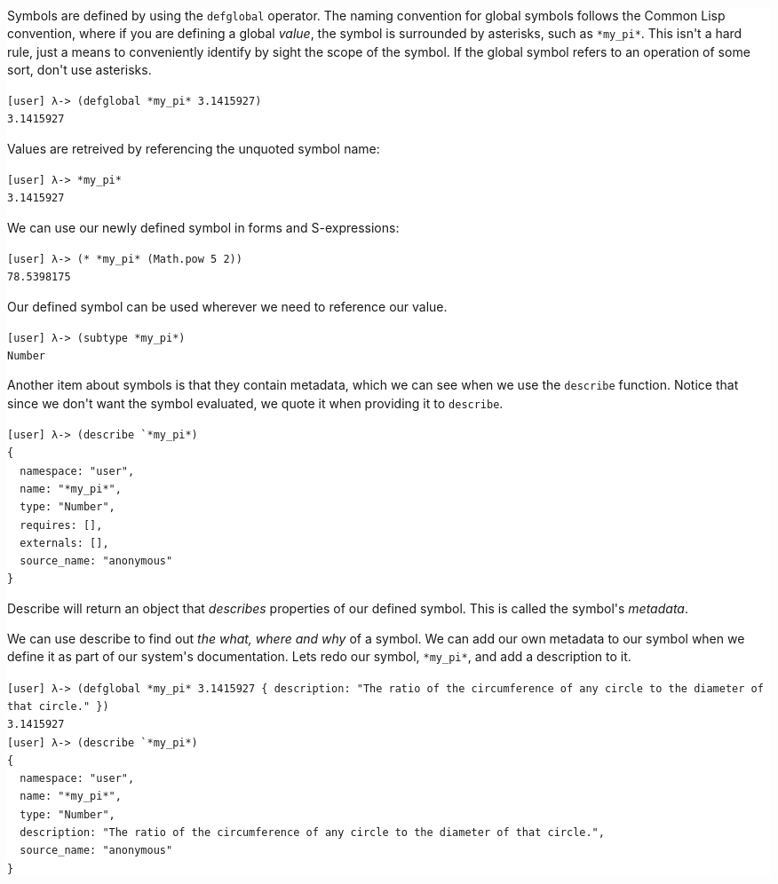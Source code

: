 Symbols are defined by using the `defglobal` operator.  The naming convention for global symbols follows the Common Lisp convention, where if you are defining a global *value*, the symbol is surrounded by asterisks, such as `*my_pi*`.  This isn't a hard rule, just a means to conveniently identify by sight the scope of the symbol.  If the global symbol refers to an operation of some sort, don't use asterisks.
```
[user] λ-> (defglobal *my_pi* 3.1415927)
3.1415927
```

Values are retreived by referencing the unquoted symbol name: 

```
[user] λ-> *my_pi*
3.1415927
```
We can use our newly defined symbol in forms and S-expressions:
```
[user] λ-> (* *my_pi* (Math.pow 5 2))
78.5398175
```
Our defined symbol can be used wherever we need to reference our value.
```
[user] λ-> (subtype *my_pi*)
Number
```
Another item about symbols is that they contain metadata, which we can see when we use the `describe` function.  Notice that since we don't want the symbol evaluated, we quote it when providing it to `describe`.

```
[user] λ-> (describe `*my_pi*)
{
  namespace: "user",
  name: "*my_pi*",
  type: "Number",
  requires: [],
  externals: [],
  source_name: "anonymous"
}
```

Describe will return an object that *describes* properties of our defined symbol. This is called the symbol's *metadata*.

We can use describe to find out *the what, where and why* of a symbol.  We can add our own metadata to our symbol when we define it as part of our system's documentation.  Lets redo our symbol, `*my_pi*`, and add a description to it.

```
[user] λ-> (defglobal *my_pi* 3.1415927 { description: "The ratio of the circumference of any circle to the diameter of that circle." })
3.1415927
[user] λ-> (describe `*my_pi*)
{
  namespace: "user",
  name: "*my_pi*",
  type: "Number",
  description: "The ratio of the circumference of any circle to the diameter of that circle.",
  source_name: "anonymous"
}
```


[ERROR]:  {